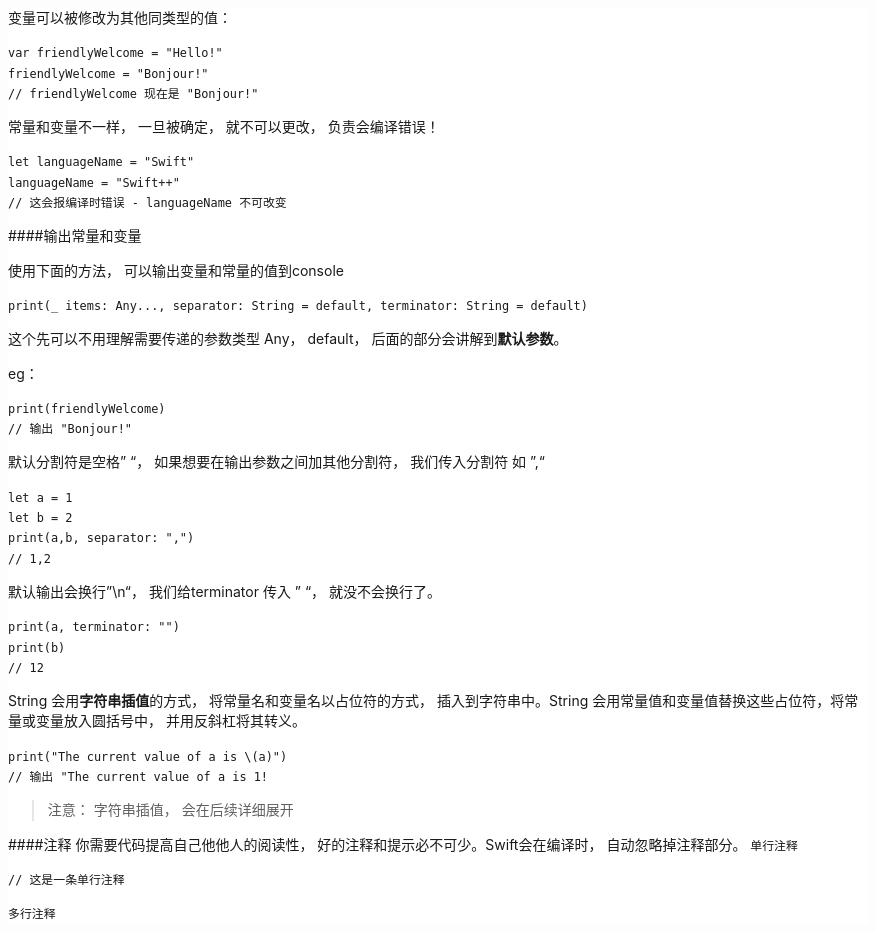 变量可以被修改为其他同类型的值：

```
var friendlyWelcome = "Hello!"
friendlyWelcome = "Bonjour!"
// friendlyWelcome 现在是 "Bonjour!"
```
常量和变量不一样， 一旦被确定， 就不可以更改， 负责会编译错误！

```
let languageName = "Swift"
languageName = "Swift++"
// 这会报编译时错误 - languageName 不可改变
```

####输出常量和变量

使用下面的方法， 可以输出变量和常量的值到console

```
print(_ items: Any..., separator: String = default, terminator: String = default)
```
这个先可以不用理解需要传递的参数类型 Any， default， 后面的部分会讲解到**默认参数**。

eg：

```
print(friendlyWelcome)
// 输出 "Bonjour!"
```
默认分割符是空格” “， 如果想要在输出参数之间加其他分割符， 我们传入分割符 如 ”,“

```
let a = 1
let b = 2
print(a,b, separator: ",")
// 1,2
```
默认输出会换行”\n“， 我们给terminator 传入 ” “， 就没不会换行了。

```
print(a, terminator: "")
print(b)
// 12
```
String 会用**字符串插值**的方式， 将常量名和变量名以占位符的方式， 插入到字符串中。String 会用常量值和变量值替换这些占位符，将常量或变量放入圆括号中， 并用反斜杠将其转义。

```
print("The current value of a is \(a)")
// 输出 "The current value of a is 1!
```
>注意：
>字符串插值， 会在后续详细展开

####注释
你需要代码提高自己他他人的阅读性， 好的注释和提示必不可少。Swift会在编译时， 自动忽略掉注释部分。
`单行注释`

```
// 这是一条单行注释
```
`多行注释`
